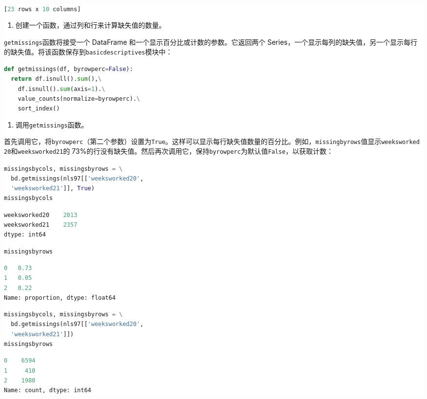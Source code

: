 ```py
[23 rows x 10 columns] 
```

1.  创建一个函数，通过列和行来计算缺失值的数量。

`getmissings`函数将接受一个 DataFrame 和一个显示百分比或计数的参数。它返回两个 Series，一个显示每列的缺失值，另一个显示每行的缺失值。将该函数保存到`basicdescriptives`模块中：

```py
def getmissings(df, byrowperc=False):
  return df.isnull().sum(),\
    df.isnull().sum(axis=1).\
    value_counts(normalize=byrowperc).\
    sort_index() 
```

1.  调用`getmissings`函数。

首先调用它，将`byrowperc`（第二个参数）设置为`True`。这样可以显示每行缺失值数量的百分比。例如，`missingbyrows`值显示`weeksworked20`和`weeksworked21`的 73%的行没有缺失值。然后再次调用它，保持`byrowperc`为默认值`False`，以获取计数：

```py
missingsbycols, missingsbyrows = \
  bd.getmissings(nls97[['weeksworked20',
  'weeksworked21']], True)
missingsbycols 
```

```py
weeksworked20    2013
weeksworked21    2357
dtype: int64 
```

```py
missingsbyrows 
```

```py
0   0.73
1   0.05
2   0.22
Name: proportion, dtype: float64 
```

```py
missingsbycols, missingsbyrows = \
  bd.getmissings(nls97[['weeksworked20',
  'weeksworked21']])
missingsbyrows 
```

```py
0    6594
1     410
2    1980
Name: count, dtype: int64 
```
